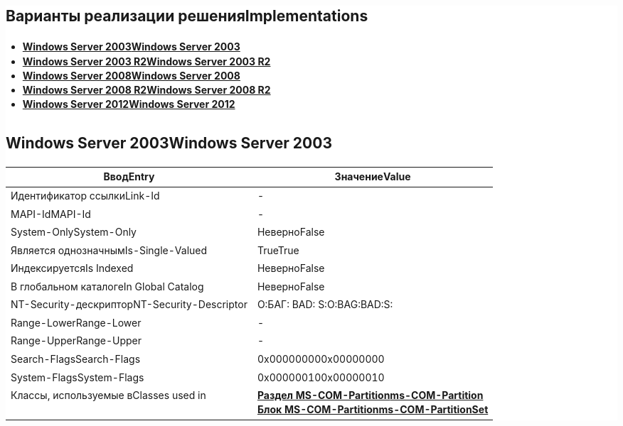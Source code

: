

## <a name="implementations"></a><span data-ttu-id="a38ca-122">Варианты реализации решения</span><span class="sxs-lookup"><span data-stu-id="a38ca-122">Implementations</span></span>

-   [<span data-ttu-id="a38ca-123">**Windows Server 2003**</span><span class="sxs-lookup"><span data-stu-id="a38ca-123">**Windows Server 2003**</span></span>](#windows-server-2003)
-   [<span data-ttu-id="a38ca-124">**Windows Server 2003 R2**</span><span class="sxs-lookup"><span data-stu-id="a38ca-124">**Windows Server 2003 R2**</span></span>](#windows-server-2003-r2)
-   [<span data-ttu-id="a38ca-125">**Windows Server 2008**</span><span class="sxs-lookup"><span data-stu-id="a38ca-125">**Windows Server 2008**</span></span>](#windows-server-2008)
-   [<span data-ttu-id="a38ca-126">**Windows Server 2008 R2**</span><span class="sxs-lookup"><span data-stu-id="a38ca-126">**Windows Server 2008 R2**</span></span>](#windows-server-2008-r2)
-   [<span data-ttu-id="a38ca-127">**Windows Server 2012**</span><span class="sxs-lookup"><span data-stu-id="a38ca-127">**Windows Server 2012**</span></span>](#windows-server-2012)

## <a name="windows-server-2003"></a><span data-ttu-id="a38ca-128">Windows Server 2003</span><span class="sxs-lookup"><span data-stu-id="a38ca-128">Windows Server 2003</span></span>



| <span data-ttu-id="a38ca-129">Ввод</span><span class="sxs-lookup"><span data-stu-id="a38ca-129">Entry</span></span> | <span data-ttu-id="a38ca-130">Значение</span><span class="sxs-lookup"><span data-stu-id="a38ca-130">Value</span></span> |
|------------------------|-------------------------------------------------------------------------------------------------------------------------|
| <span data-ttu-id="a38ca-131">Идентификатор ссылки</span><span class="sxs-lookup"><span data-stu-id="a38ca-131">Link-Id</span></span>                | \-                                                                                                                      |
| <span data-ttu-id="a38ca-132">MAPI-Id</span><span class="sxs-lookup"><span data-stu-id="a38ca-132">MAPI-Id</span></span>                | \-                                                                                                                      |
| <span data-ttu-id="a38ca-133">System-Only</span><span class="sxs-lookup"><span data-stu-id="a38ca-133">System-Only</span></span>            | <span data-ttu-id="a38ca-134">Неверно</span><span class="sxs-lookup"><span data-stu-id="a38ca-134">False</span></span>                                                                                                                   |
| <span data-ttu-id="a38ca-135">Является однозначным</span><span class="sxs-lookup"><span data-stu-id="a38ca-135">Is-Single-Valued</span></span>       | <span data-ttu-id="a38ca-136">True</span><span class="sxs-lookup"><span data-stu-id="a38ca-136">True</span></span>                                                                                                                    |
| <span data-ttu-id="a38ca-137">Индексируется</span><span class="sxs-lookup"><span data-stu-id="a38ca-137">Is Indexed</span></span>             | <span data-ttu-id="a38ca-138">Неверно</span><span class="sxs-lookup"><span data-stu-id="a38ca-138">False</span></span>                                                                                                                   |
| <span data-ttu-id="a38ca-139">В глобальном каталоге</span><span class="sxs-lookup"><span data-stu-id="a38ca-139">In Global Catalog</span></span>      | <span data-ttu-id="a38ca-140">Неверно</span><span class="sxs-lookup"><span data-stu-id="a38ca-140">False</span></span>                                                                                                                   |
| <span data-ttu-id="a38ca-141">NT-Security-дескриптор</span><span class="sxs-lookup"><span data-stu-id="a38ca-141">NT-Security-Descriptor</span></span> | <span data-ttu-id="a38ca-142">О:БАГ: BAD: S:</span><span class="sxs-lookup"><span data-stu-id="a38ca-142">O:BAG:BAD:S:</span></span>                                                                                                            |
| <span data-ttu-id="a38ca-143">Range-Lower</span><span class="sxs-lookup"><span data-stu-id="a38ca-143">Range-Lower</span></span>            | \-                                                                                                                      |
| <span data-ttu-id="a38ca-144">Range-Upper</span><span class="sxs-lookup"><span data-stu-id="a38ca-144">Range-Upper</span></span>            | \-                                                                                                                      |
| <span data-ttu-id="a38ca-145">Search-Flags</span><span class="sxs-lookup"><span data-stu-id="a38ca-145">Search-Flags</span></span>           | <span data-ttu-id="a38ca-146">0x00000000</span><span class="sxs-lookup"><span data-stu-id="a38ca-146">0x00000000</span></span>                                                                                                              |
| <span data-ttu-id="a38ca-147">System-Flags</span><span class="sxs-lookup"><span data-stu-id="a38ca-147">System-Flags</span></span>           | <span data-ttu-id="a38ca-148">0x00000010</span><span class="sxs-lookup"><span data-stu-id="a38ca-148">0x00000010</span></span>                                                                                                              |
| <span data-ttu-id="a38ca-149">Классы, используемые в</span><span class="sxs-lookup"><span data-stu-id="a38ca-149">Classes used in</span></span>        | [<span data-ttu-id="a38ca-150">**Раздел MS-COM-Partition**</span><span class="sxs-lookup"><span data-stu-id="a38ca-150">**ms-COM-Partition**</span></span>](c-mscom-partition.md)<br/> [<span data-ttu-id="a38ca-151">**Блок MS-COM-Partition**</span><span class="sxs-lookup"><span data-stu-id="a38ca-151">**ms-COM-PartitionSet**</span></span>](c-mscom-partitionset.md)<br/> |


